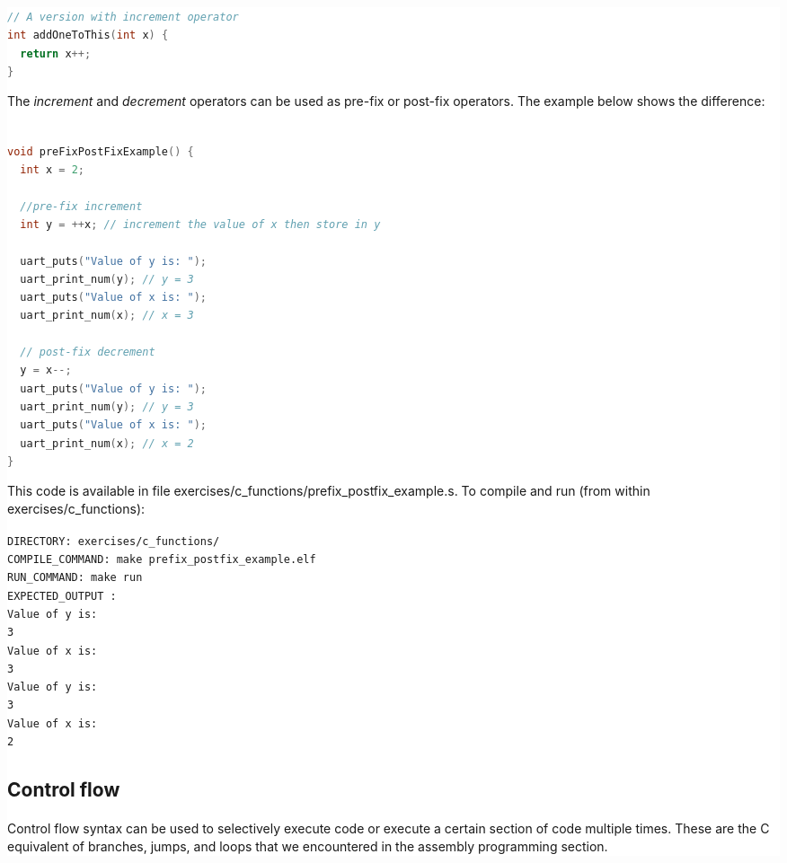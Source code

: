 ```c
// A version with increment operator
int addOneToThis(int x) {
  return x++;
}
```  

The *increment* and *decrement* operators can be used as pre-fix or post-fix operators. The example below shows the difference:

```c

void preFixPostFixExample() {
  int x = 2;

  //pre-fix increment
  int y = ++x; // increment the value of x then store in y

  uart_puts("Value of y is: ");
  uart_print_num(y); // y = 3
  uart_puts("Value of x is: ");
  uart_print_num(x); // x = 3

  // post-fix decrement
  y = x--;
  uart_puts("Value of y is: ");
  uart_print_num(y); // y = 3
  uart_puts("Value of x is: ");
  uart_print_num(x); // x = 2
}
```

This code is available in file exercises/c_functions/prefix_postfix_example.s. To compile and run (from within exercises/c_functions):
```
DIRECTORY: exercises/c_functions/
COMPILE_COMMAND: make prefix_postfix_example.elf
RUN_COMMAND: make run
EXPECTED_OUTPUT : 
Value of y is:
3
Value of x is:
3
Value of y is:
3
Value of x is:
2
```



## Control flow

Control flow syntax can be used to selectively execute code or execute a certain section of code multiple times. These are the C equivalent of branches, jumps, and loops that we encountered in the assembly programming section.
